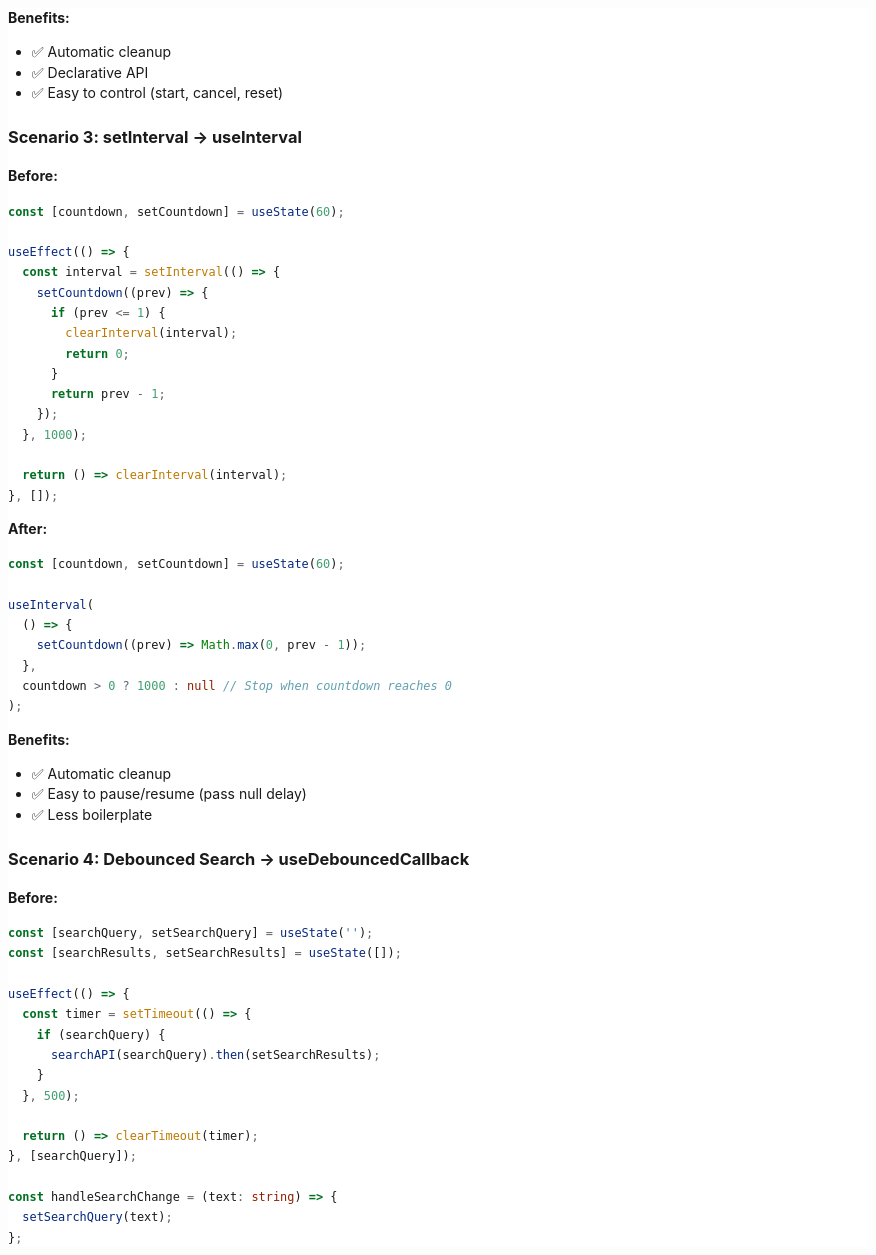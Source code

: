 **Benefits:**
- ✅ Automatic cleanup
- ✅ Declarative API
- ✅ Easy to control (start, cancel, reset)

### Scenario 3: setInterval → useInterval

**Before:**
```typescript
const [countdown, setCountdown] = useState(60);

useEffect(() => {
  const interval = setInterval(() => {
    setCountdown((prev) => {
      if (prev <= 1) {
        clearInterval(interval);
        return 0;
      }
      return prev - 1;
    });
  }, 1000);
  
  return () => clearInterval(interval);
}, []);
```

**After:**
```typescript
const [countdown, setCountdown] = useState(60);

useInterval(
  () => {
    setCountdown((prev) => Math.max(0, prev - 1));
  },
  countdown > 0 ? 1000 : null // Stop when countdown reaches 0
);
```

**Benefits:**
- ✅ Automatic cleanup
- ✅ Easy to pause/resume (pass null delay)
- ✅ Less boilerplate

### Scenario 4: Debounced Search → useDebouncedCallback

**Before:**
```typescript
const [searchQuery, setSearchQuery] = useState('');
const [searchResults, setSearchResults] = useState([]);

useEffect(() => {
  const timer = setTimeout(() => {
    if (searchQuery) {
      searchAPI(searchQuery).then(setSearchResults);
    }
  }, 500);
  
  return () => clearTimeout(timer);
}, [searchQuery]);

const handleSearchChange = (text: string) => {
  setSearchQuery(text);
};
```
